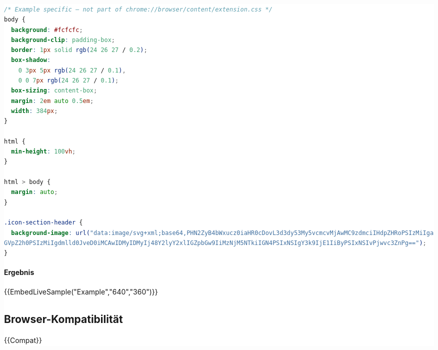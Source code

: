 ```css hidden
/* Example specific – not part of chrome://browser/content/extension.css */
body {
  background: #fcfcfc;
  background-clip: padding-box;
  border: 1px solid rgb(24 26 27 / 0.2);
  box-shadow:
    0 3px 5px rgb(24 26 27 / 0.1),
    0 0 7px rgb(24 26 27 / 0.1);
  box-sizing: content-box;
  margin: 2em auto 0.5em;
  width: 384px;
}

html {
  min-height: 100vh;
}

html > body {
  margin: auto;
}

.icon-section-header {
  background-image: url("data:image/svg+xml;base64,PHN2ZyB4bWxucz0iaHR0cDovL3d3dy53My5vcmcvMjAwMC9zdmciIHdpZHRoPSIzMiIgaGVpZ2h0PSIzMiIgdmlld0JveD0iMCAwIDMyIDMyIj48Y2lyY2xlIGZpbGw9IiMzNjM5NTkiIGN4PSIxNSIgY3k9IjE1IiByPSIxNSIvPjwvc3ZnPg==");
}
```

#### Ergebnis

{{EmbedLiveSample("Example","640","360")}}

## Browser-Kompatibilität

{{Compat}}
